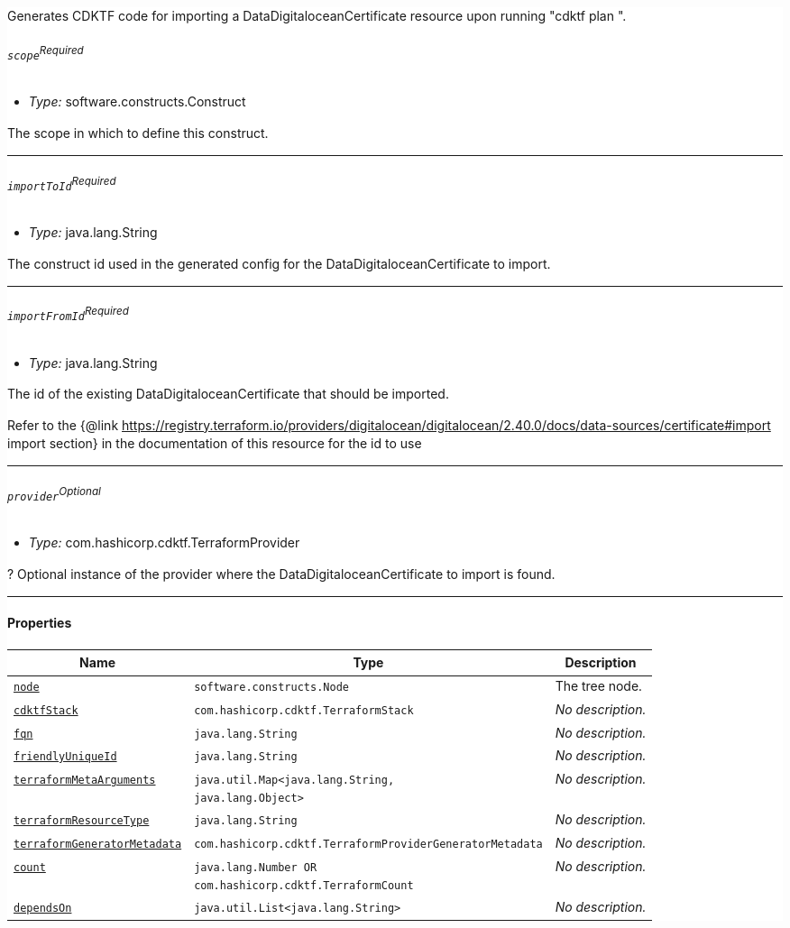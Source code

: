Generates CDKTF code for importing a DataDigitaloceanCertificate resource upon running "cdktf plan <stack-name>".

###### `scope`<sup>Required</sup> <a name="scope" id="@cdktf/provider-digitalocean.dataDigitaloceanCertificate.DataDigitaloceanCertificate.generateConfigForImport.parameter.scope"></a>

- *Type:* software.constructs.Construct

The scope in which to define this construct.

---

###### `importToId`<sup>Required</sup> <a name="importToId" id="@cdktf/provider-digitalocean.dataDigitaloceanCertificate.DataDigitaloceanCertificate.generateConfigForImport.parameter.importToId"></a>

- *Type:* java.lang.String

The construct id used in the generated config for the DataDigitaloceanCertificate to import.

---

###### `importFromId`<sup>Required</sup> <a name="importFromId" id="@cdktf/provider-digitalocean.dataDigitaloceanCertificate.DataDigitaloceanCertificate.generateConfigForImport.parameter.importFromId"></a>

- *Type:* java.lang.String

The id of the existing DataDigitaloceanCertificate that should be imported.

Refer to the {@link https://registry.terraform.io/providers/digitalocean/digitalocean/2.40.0/docs/data-sources/certificate#import import section} in the documentation of this resource for the id to use

---

###### `provider`<sup>Optional</sup> <a name="provider" id="@cdktf/provider-digitalocean.dataDigitaloceanCertificate.DataDigitaloceanCertificate.generateConfigForImport.parameter.provider"></a>

- *Type:* com.hashicorp.cdktf.TerraformProvider

? Optional instance of the provider where the DataDigitaloceanCertificate to import is found.

---

#### Properties <a name="Properties" id="Properties"></a>

| **Name** | **Type** | **Description** |
| --- | --- | --- |
| <code><a href="#@cdktf/provider-digitalocean.dataDigitaloceanCertificate.DataDigitaloceanCertificate.property.node">node</a></code> | <code>software.constructs.Node</code> | The tree node. |
| <code><a href="#@cdktf/provider-digitalocean.dataDigitaloceanCertificate.DataDigitaloceanCertificate.property.cdktfStack">cdktfStack</a></code> | <code>com.hashicorp.cdktf.TerraformStack</code> | *No description.* |
| <code><a href="#@cdktf/provider-digitalocean.dataDigitaloceanCertificate.DataDigitaloceanCertificate.property.fqn">fqn</a></code> | <code>java.lang.String</code> | *No description.* |
| <code><a href="#@cdktf/provider-digitalocean.dataDigitaloceanCertificate.DataDigitaloceanCertificate.property.friendlyUniqueId">friendlyUniqueId</a></code> | <code>java.lang.String</code> | *No description.* |
| <code><a href="#@cdktf/provider-digitalocean.dataDigitaloceanCertificate.DataDigitaloceanCertificate.property.terraformMetaArguments">terraformMetaArguments</a></code> | <code>java.util.Map<java.lang.String, java.lang.Object></code> | *No description.* |
| <code><a href="#@cdktf/provider-digitalocean.dataDigitaloceanCertificate.DataDigitaloceanCertificate.property.terraformResourceType">terraformResourceType</a></code> | <code>java.lang.String</code> | *No description.* |
| <code><a href="#@cdktf/provider-digitalocean.dataDigitaloceanCertificate.DataDigitaloceanCertificate.property.terraformGeneratorMetadata">terraformGeneratorMetadata</a></code> | <code>com.hashicorp.cdktf.TerraformProviderGeneratorMetadata</code> | *No description.* |
| <code><a href="#@cdktf/provider-digitalocean.dataDigitaloceanCertificate.DataDigitaloceanCertificate.property.count">count</a></code> | <code>java.lang.Number OR com.hashicorp.cdktf.TerraformCount</code> | *No description.* |
| <code><a href="#@cdktf/provider-digitalocean.dataDigitaloceanCertificate.DataDigitaloceanCertificate.property.dependsOn">dependsOn</a></code> | <code>java.util.List<java.lang.String></code> | *No description.* |